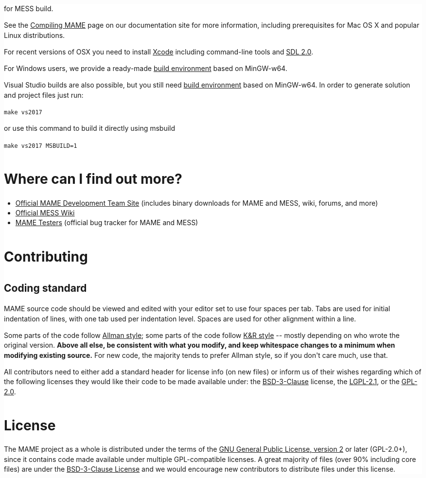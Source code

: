 for MESS build.

See the [Compiling MAME](http://docs.mamedev.org/initialsetup/compilingmame.html) page on our documentation site for more information, including prerequisites for Mac OS X and popular Linux distributions.

For recent versions of OSX you need to install [Xcode](https://developer.apple.com/xcode/) including command-line tools and [SDL 2.0](https://www.libsdl.org/download-2.0.php).

For Windows users, we provide a ready-made [build environment](http://mamedev.org/tools/) based on MinGW-w64.

Visual Studio builds are also possible, but you still need [build environment](http://mamedev.org/tools/) based on MinGW-w64.
In order to generate solution and project files just run:

```
make vs2017
```
or use this command to build it directly using msbuild

```
make vs2017 MSBUILD=1
```


Where can I find out more?
=============

* [Official MAME Development Team Site](http://mamedev.org/) (includes binary downloads for MAME and MESS, wiki, forums, and more)
* [Official MESS Wiki](http://mess.redump.net/)
* [MAME Testers](http://mametesters.org/) (official bug tracker for MAME and MESS)


Contributing
=============

## Coding standard

MAME source code should be viewed and edited with your editor set to use four spaces per tab. Tabs are used for initial indentation of lines, with one tab used per indentation level. Spaces are used for other alignment within a line.

Some parts of the code follow [Allman style](https://en.wikipedia.org/wiki/Indent_style#Allman_style); some parts of the code follow [K&R style](https://en.wikipedia.org/wiki/Indent_style#K.26R_style) -- mostly depending on who wrote the original version. **Above all else, be consistent with what you modify, and keep whitespace changes to a minimum when modifying existing source.** For new code, the majority tends to prefer Allman style, so if you don't care much, use that.

All contributors need to either add a standard header for license info (on new files) or inform us of their wishes regarding which of the following licenses they would like their code to be made available under: the [BSD-3-Clause](http://opensource.org/licenses/BSD-3-Clause) license, the [LGPL-2.1](http://opensource.org/licenses/LGPL-2.1), or the [GPL-2.0](http://opensource.org/licenses/GPL-2.0).

License
=======
The MAME project as a whole is distributed under the terms of the [GNU General Public License, version 2](http://opensource.org/licenses/GPL-2.0) or later (GPL-2.0+), since it contains code made available under multiple GPL-compatible licenses. A great majority of files (over 90% including core files) are under the [BSD-3-Clause License](http://opensource.org/licenses/BSD-3-Clause) and we would encourage new contributors to distribute files under this license.
